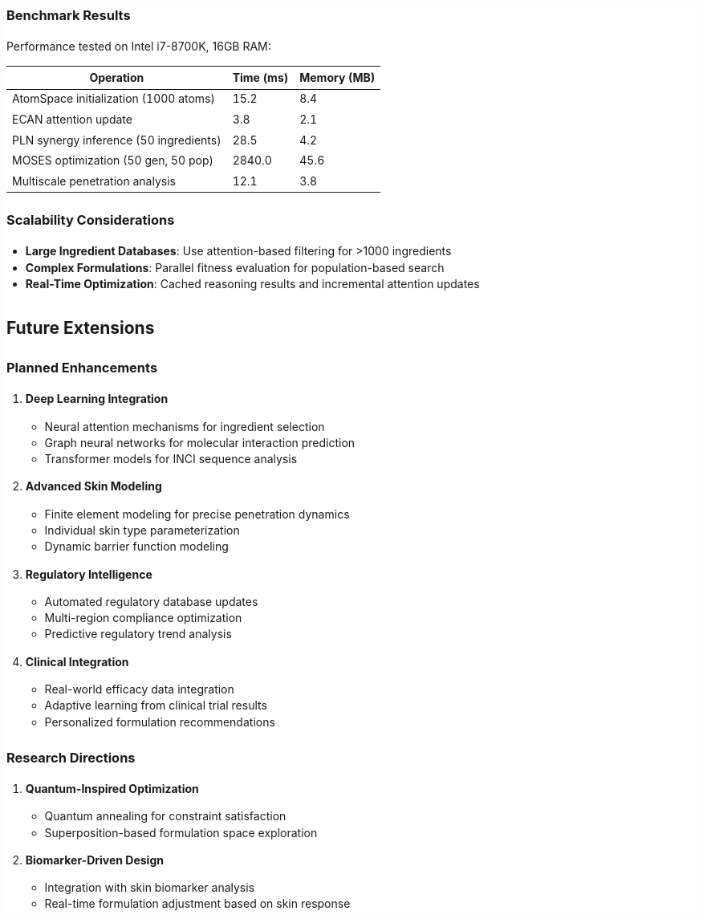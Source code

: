 ### Benchmark Results

Performance tested on Intel i7-8700K, 16GB RAM:

| Operation | Time (ms) | Memory (MB) |
|-----------|-----------|-------------|
| AtomSpace initialization (1000 atoms) | 15.2 | 8.4 |
| ECAN attention update | 3.8 | 2.1 |
| PLN synergy inference (50 ingredients) | 28.5 | 4.2 |
| MOSES optimization (50 gen, 50 pop) | 2840.0 | 45.6 |
| Multiscale penetration analysis | 12.1 | 3.8 |

### Scalability Considerations

- **Large Ingredient Databases**: Use attention-based filtering for >1000 ingredients
- **Complex Formulations**: Parallel fitness evaluation for population-based search
- **Real-Time Optimization**: Cached reasoning results and incremental attention updates

## Future Extensions

### Planned Enhancements

1. **Deep Learning Integration**
   - Neural attention mechanisms for ingredient selection
   - Graph neural networks for molecular interaction prediction
   - Transformer models for INCI sequence analysis

2. **Advanced Skin Modeling**
   - Finite element modeling for precise penetration dynamics
   - Individual skin type parameterization
   - Dynamic barrier function modeling

3. **Regulatory Intelligence**
   - Automated regulatory database updates
   - Multi-region compliance optimization
   - Predictive regulatory trend analysis

4. **Clinical Integration**
   - Real-world efficacy data integration
   - Adaptive learning from clinical trial results
   - Personalized formulation recommendations

### Research Directions

1. **Quantum-Inspired Optimization**
   - Quantum annealing for constraint satisfaction
   - Superposition-based formulation space exploration

2. **Biomarker-Driven Design**
   - Integration with skin biomarker analysis
   - Real-time formulation adjustment based on skin response
